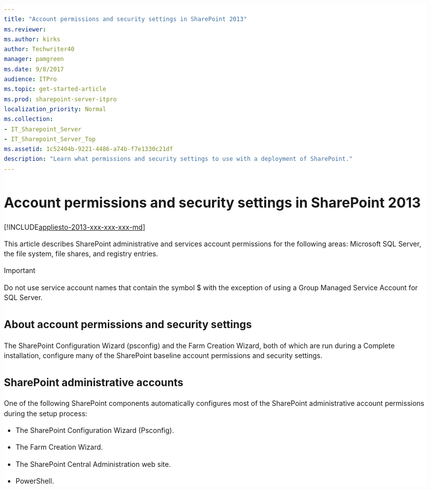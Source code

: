 ```yaml
---
title: "Account permissions and security settings in SharePoint 2013"
ms.reviewer: 
ms.author: kirks
author: Techwriter40
manager: pamgreen
ms.date: 9/8/2017
audience: ITPro
ms.topic: get-started-article
ms.prod: sharepoint-server-itpro
localization_priority: Normal
ms.collection:
- IT_Sharepoint_Server
- IT_Sharepoint_Server_Top
ms.assetid: 1c52404b-9221-4486-a74b-f7e1330c21df
description: "Learn what permissions and security settings to use with a deployment of SharePoint."
---
```


# Account permissions and security settings in SharePoint 2013

[!INCLUDE[appliesto-2013-xxx-xxx-xxx-md](../includes/appliesto-2013-xxx-xxx-xxx-md.md)] 
  
This article describes SharePoint administrative and services account permissions for the following areas: Microsoft SQL Server, the file system, file shares, and registry entries.
  
> [!IMPORTANT]
> Do not use service account names that contain the symbol $ with the exception of using a Group Managed Service Account for SQL Server.
   
## About account permissions and security settings
<a name="Section1"> </a>

The SharePoint Configuration Wizard (psconfig) and the Farm Creation Wizard, both of which are run during a Complete installation, configure many of the SharePoint baseline account permissions and security settings.
  
## SharePoint administrative accounts
<a name="Section2"> </a>

One of the following SharePoint components automatically configures most of the SharePoint administrative account permissions during the setup process:
  
- The SharePoint Configuration Wizard (Psconfig).
    
- The Farm Creation Wizard.
    
- The SharePoint Central Administration web site.
    
- PowerShell.
    